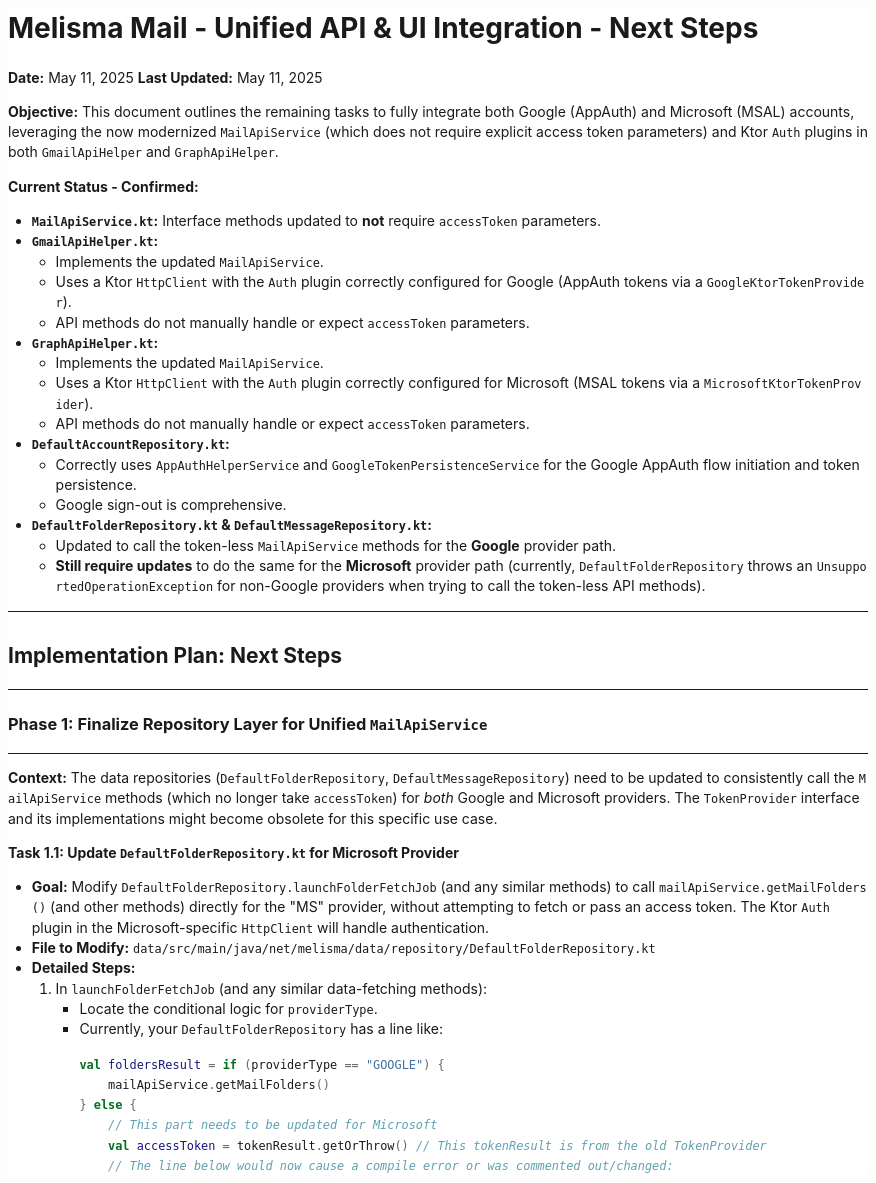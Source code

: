 # Melisma Mail - Unified API & UI Integration - Next Steps

**Date:** May 11, 2025
**Last Updated:** May 11, 2025

**Objective:** This document outlines the remaining tasks to fully integrate both Google (AppAuth)
and Microsoft (MSAL) accounts, leveraging the now modernized `MailApiService` (which does not
require explicit access token parameters) and Ktor `Auth` plugins in both `GmailApiHelper` and
`GraphApiHelper`.

**Current Status - Confirmed:**

* **`MailApiService.kt`:** Interface methods updated to **not** require `accessToken` parameters.
* **`GmailApiHelper.kt`:**
    * Implements the updated `MailApiService`.
    * Uses a Ktor `HttpClient` with the `Auth` plugin correctly configured for Google (AppAuth
      tokens via a `GoogleKtorTokenProvider`).
    * API methods do not manually handle or expect `accessToken` parameters.
* **`GraphApiHelper.kt`:**
    * Implements the updated `MailApiService`.
    * Uses a Ktor `HttpClient` with the `Auth` plugin correctly configured for Microsoft (MSAL
      tokens via a `MicrosoftKtorTokenProvider`).
    * API methods do not manually handle or expect `accessToken` parameters.
* **`DefaultAccountRepository.kt`:**
    * Correctly uses `AppAuthHelperService` and `GoogleTokenPersistenceService` for the Google
      AppAuth flow initiation and token persistence.
    * Google sign-out is comprehensive.
* **`DefaultFolderRepository.kt` & `DefaultMessageRepository.kt`:**
    * Updated to call the token-less `MailApiService` methods for the **Google** provider path.
    * **Still require updates** to do the same for the **Microsoft** provider path (currently,
      `DefaultFolderRepository` throws an `UnsupportedOperationException` for non-Google providers
      when trying to call the token-less API methods).

---
## Implementation Plan: Next Steps
---

### **Phase 1: Finalize Repository Layer for Unified `MailApiService`**
---

**Context:** The data repositories (`DefaultFolderRepository`, `DefaultMessageRepository`) need to
be updated to consistently call the `MailApiService` methods (which no longer take `accessToken`)
for *both* Google and Microsoft providers. The `TokenProvider` interface and its implementations
might become obsolete for this specific use case.

**Task 1.1: Update `DefaultFolderRepository.kt` for Microsoft Provider**

* **Goal:** Modify `DefaultFolderRepository.launchFolderFetchJob` (and any similar methods) to call
  `mailApiService.getMailFolders()` (and other methods) directly for the "MS" provider, without
  attempting to fetch or pass an access token. The Ktor `Auth` plugin in the Microsoft-specific
  `HttpClient` will handle authentication.
* **File to Modify:** `data/src/main/java/net/melisma/data/repository/DefaultFolderRepository.kt`
* **Detailed Steps:**
    1. In `launchFolderFetchJob` (and any similar data-fetching methods):
        * Locate the conditional logic for `providerType`.
        * Currently, your `DefaultFolderRepository` has a line like:
            ```kotlin
            val foldersResult = if (providerType == "GOOGLE") {
                mailApiService.getMailFolders()
            } else {
                // This part needs to be updated for Microsoft
                val accessToken = tokenResult.getOrThrow() // This tokenResult is from the old TokenProvider
                // The line below would now cause a compile error or was commented out/changed: